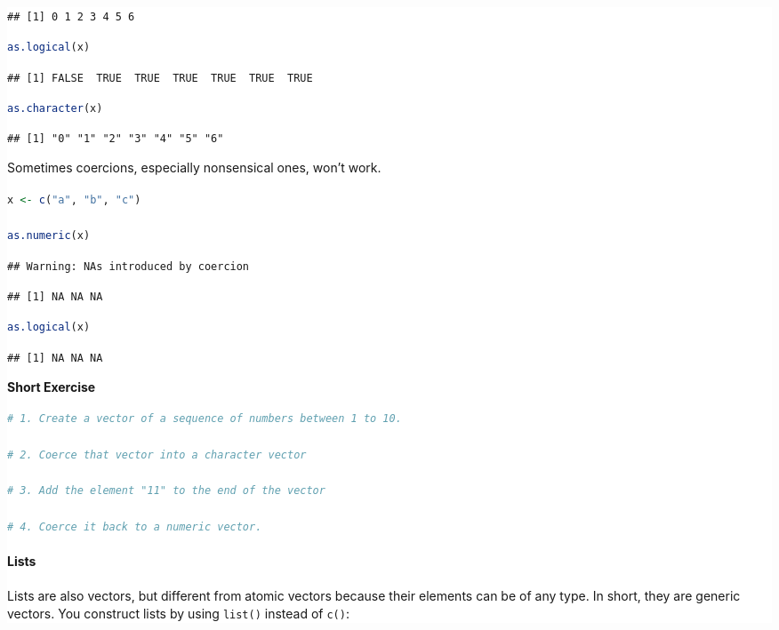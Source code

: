 ```
## [1] 0 1 2 3 4 5 6
```

```r
as.logical(x)
```

```
## [1] FALSE  TRUE  TRUE  TRUE  TRUE  TRUE  TRUE
```

```r
as.character(x)
```

```
## [1] "0" "1" "2" "3" "4" "5" "6"
```

Sometimes coercions, especially nonsensical ones, won’t work.


```r
x <- c("a", "b", "c")

as.numeric(x)
```

```
## Warning: NAs introduced by coercion
```

```
## [1] NA NA NA
```

```r
as.logical(x)
```

```
## [1] NA NA NA
```

**Short Exercise**


```r
# 1. Create a vector of a sequence of numbers between 1 to 10.

# 2. Coerce that vector into a character vector

# 3. Add the element "11" to the end of the vector

# 4. Coerce it back to a numeric vector.
```

#### Lists

Lists are also vectors, but different from atomic vectors because their elements can be of any type. In short, they are generic vectors. You construct lists by using `list()` instead of `c()`: 
